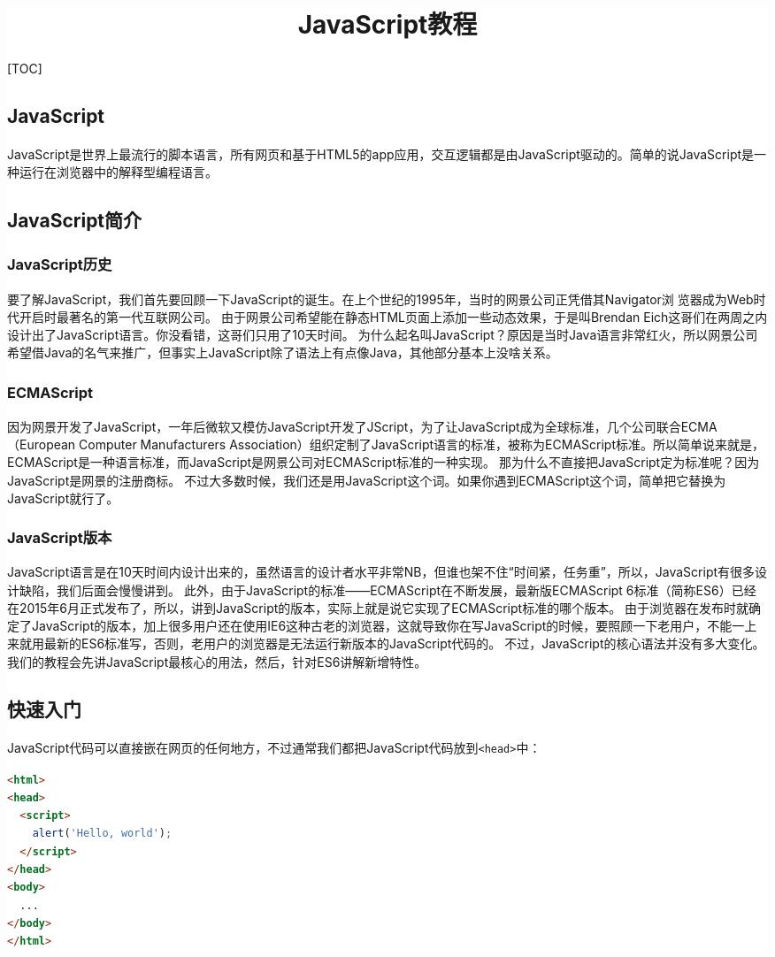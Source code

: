 # <center> JavaScript教程 </center>

[TOC]

## JavaScript

JavaScript是世界上最流行的脚本语言，所有网页和基于HTML5的app应用，交互逻辑都是由JavaScript驱动的。简单的说JavaScript是一种运行在浏览器中的解释型编程语言。

## JavaScript简介

### JavaScript历史

要了解JavaScript，我们首先要回顾一下JavaScript的诞生。在上个世纪的1995年，当时的网景公司正凭借其Navigator浏
览器成为Web时代开启时最著名的第一代互联网公司。
由于网景公司希望能在静态HTML页面上添加一些动态效果，于是叫Brendan Eich这哥们在两周之内设计出了JavaScript语言。你没看错，这哥们只用了10天时间。
为什么起名叫JavaScript？原因是当时Java语言非常红火，所以网景公司希望借Java的名气来推广，但事实上JavaScript除了语法上有点像Java，其他部分基本上没啥关系。

### ECMAScript

因为网景开发了JavaScript，一年后微软又模仿JavaScript开发了JScript，为了让JavaScript成为全球标准，几个公司联合ECMA（European Computer Manufacturers Association）组织定制了JavaScript语言的标准，被称为ECMAScript标准。所以简单说来就是，ECMAScript是一种语言标准，而JavaScript是网景公司对ECMAScript标准的一种实现。
那为什么不直接把JavaScript定为标准呢？因为JavaScript是网景的注册商标。
不过大多数时候，我们还是用JavaScript这个词。如果你遇到ECMAScript这个词，简单把它替换为JavaScript就行了。

### JavaScript版本

JavaScript语言是在10天时间内设计出来的，虽然语言的设计者水平非常NB，但谁也架不住“时间紧，任务重”，所以，JavaScript有很多设计缺陷，我们后面会慢慢讲到。
此外，由于JavaScript的标准——ECMAScript在不断发展，最新版ECMAScript 6标准（简称ES6）已经在2015年6月正式发布了，所以，讲到JavaScript的版本，实际上就是说它实现了ECMAScript标准的哪个版本。
由于浏览器在发布时就确定了JavaScript的版本，加上很多用户还在使用IE6这种古老的浏览器，这就导致你在写JavaScript的时候，要照顾一下老用户，不能一上来就用最新的ES6标准写，否则，老用户的浏览器是无法运行新版本的JavaScript代码的。
不过，JavaScript的核心语法并没有多大变化。我们的教程会先讲JavaScript最核心的用法，然后，针对ES6讲解新增特性。

## 快速入门

JavaScript代码可以直接嵌在网页的任何地方，不过通常我们都把JavaScript代码放到`<head>`中：

```html
<html>
<head>
  <script>
    alert('Hello, world');
  </script>
</head>
<body>
  ...
</body>
</html>
```
